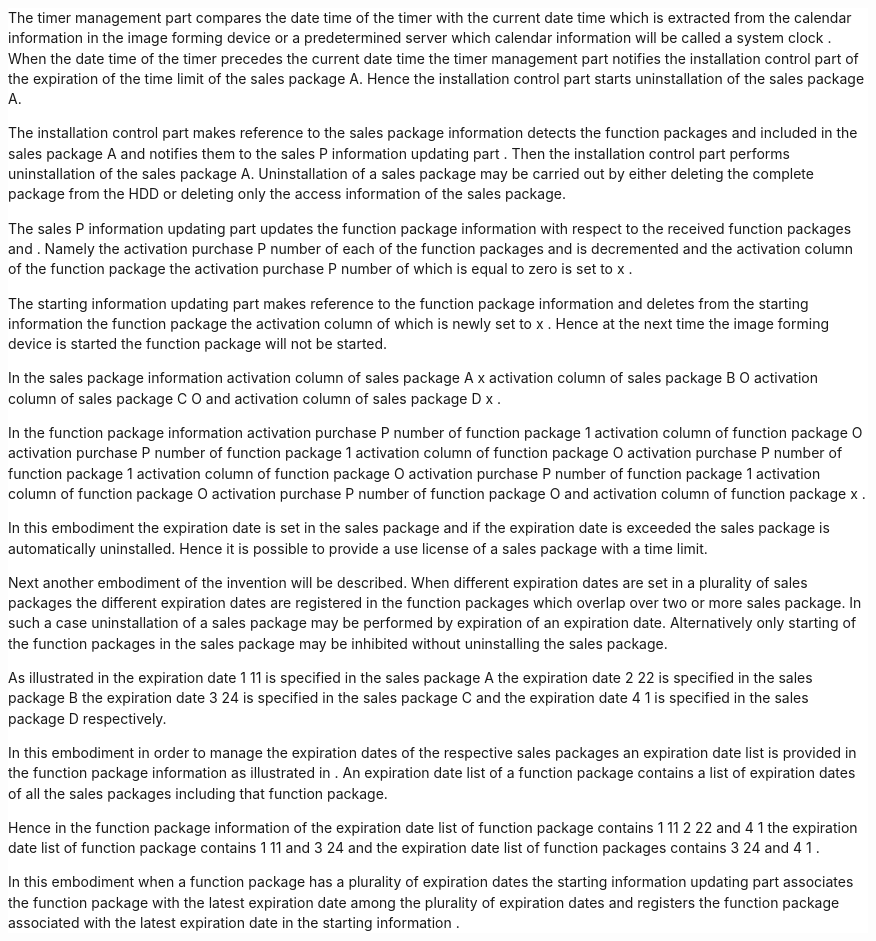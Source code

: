 The timer management part compares the date time of the timer with the current date time which is extracted from the calendar information in the image forming device or a predetermined server which calendar information will be called a system clock . When the date time of the timer precedes the current date time the timer management part notifies the installation control part of the expiration of the time limit of the sales package A. Hence the installation control part starts uninstallation of the sales package A.

The installation control part makes reference to the sales package information detects the function packages and included in the sales package A and notifies them to the sales P information updating part . Then the installation control part performs uninstallation of the sales package A. Uninstallation of a sales package may be carried out by either deleting the complete package from the HDD or deleting only the access information of the sales package.

The sales P information updating part updates the function package information with respect to the received function packages and . Namely the activation purchase P number of each of the function packages and is decremented and the activation column of the function package the activation purchase P number of which is equal to zero is set to x .

The starting information updating part makes reference to the function package information and deletes from the starting information the function package the activation column of which is newly set to x . Hence at the next time the image forming device is started the function package will not be started.

In the sales package information activation column of sales package A x activation column of sales package B O activation column of sales package C O and activation column of sales package D x .

In the function package information activation purchase P number of function package 1 activation column of function package O activation purchase P number of function package 1 activation column of function package O activation purchase P number of function package 1 activation column of function package O activation purchase P number of function package 1 activation column of function package O activation purchase P number of function package O and activation column of function package x .

In this embodiment the expiration date is set in the sales package and if the expiration date is exceeded the sales package is automatically uninstalled. Hence it is possible to provide a use license of a sales package with a time limit.

Next another embodiment of the invention will be described. When different expiration dates are set in a plurality of sales packages the different expiration dates are registered in the function packages which overlap over two or more sales package. In such a case uninstallation of a sales package may be performed by expiration of an expiration date. Alternatively only starting of the function packages in the sales package may be inhibited without uninstalling the sales package.

As illustrated in the expiration date 1 11 is specified in the sales package A the expiration date 2 22 is specified in the sales package B the expiration date 3 24 is specified in the sales package C and the expiration date 4 1 is specified in the sales package D respectively.

In this embodiment in order to manage the expiration dates of the respective sales packages an expiration date list is provided in the function package information as illustrated in . An expiration date list of a function package contains a list of expiration dates of all the sales packages including that function package.

Hence in the function package information of the expiration date list of function package contains 1 11 2 22 and 4 1 the expiration date list of function package contains 1 11 and 3 24 and the expiration date list of function packages contains 3 24 and 4 1 .

In this embodiment when a function package has a plurality of expiration dates the starting information updating part associates the function package with the latest expiration date among the plurality of expiration dates and registers the function package associated with the latest expiration date in the starting information .
